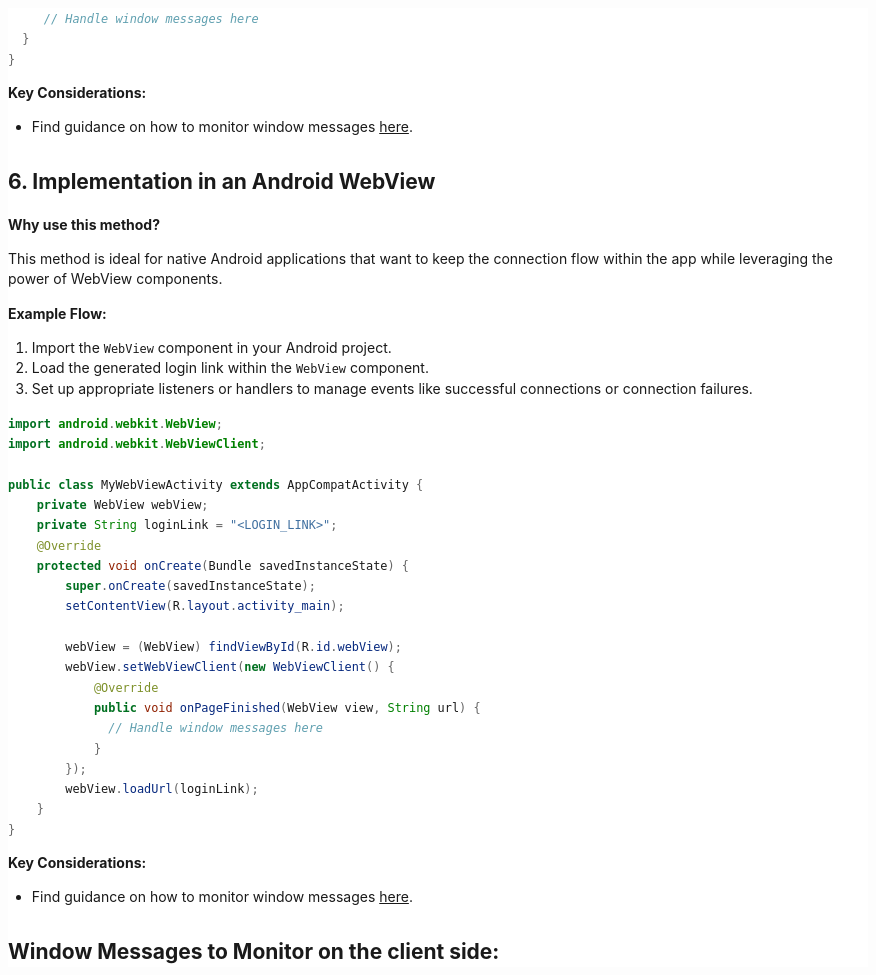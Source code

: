 ```swift
     // Handle window messages here
  }
}

```

**Key Considerations:**

- Find guidance on how to monitor window messages [here](#implement-connection-portal-window-messages-to-monitor-on-the-client-side).

## 6. Implementation in an Android WebView

**Why use this method?**

This method is ideal for native Android applications that want to keep the connection flow within the app while leveraging the power of WebView components.

**Example Flow:**

1. Import the `WebView` component in your Android project.
2. Load the generated login link within the `WebView` component.
3. Set up appropriate listeners or handlers to manage events like successful connections or connection failures.

```java
import android.webkit.WebView;
import android.webkit.WebViewClient;

public class MyWebViewActivity extends AppCompatActivity {
    private WebView webView;
    private String loginLink = "<LOGIN_LINK>";
    @Override
    protected void onCreate(Bundle savedInstanceState) {
        super.onCreate(savedInstanceState);
        setContentView(R.layout.activity_main);

        webView = (WebView) findViewById(R.id.webView);
        webView.setWebViewClient(new WebViewClient() {
            @Override
            public void onPageFinished(WebView view, String url) {
              // Handle window messages here
            }
        });
        webView.loadUrl(loginLink);
    }
}
```

**Key Considerations:**

- Find guidance on how to monitor window messages [here](#implement-connection-portal-window-messages-to-monitor-on-the-client-side).

## Window Messages to Monitor on the client side:
